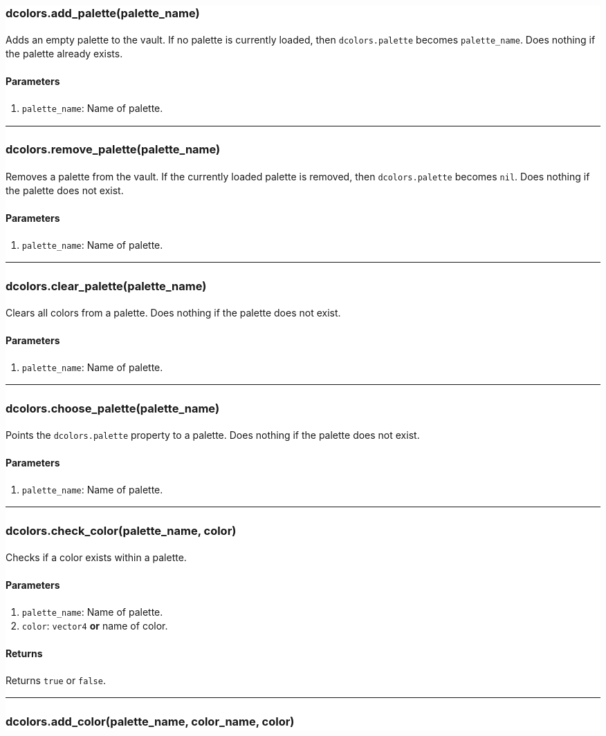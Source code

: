 ### dcolors.add_palette(palette_name)

Adds an empty palette to the vault. If no palette is currently loaded, then `dcolors.palette` becomes `palette_name`. Does nothing if the palette already exists.

#### Parameters
1. `palette_name`: Name of palette.

---

### dcolors.remove_palette(palette_name)

Removes a palette from the vault. If the currently loaded palette is removed, then `dcolors.palette` becomes `nil`. Does nothing if the palette does not exist.

#### Parameters
1. `palette_name`: Name of palette.

---

### dcolors.clear_palette(palette_name)

Clears all colors from a palette. Does nothing if the palette does not exist.

#### Parameters
1. `palette_name`: Name of palette.

---

### dcolors.choose_palette(palette_name)

Points the `dcolors.palette` property to a palette. Does nothing if the palette does not exist.

#### Parameters
1. `palette_name`: Name of palette.

---

### dcolors.check_color(palette_name, color)

Checks if a color exists within a palette.

#### Parameters
1. `palette_name`: Name of palette.
2. `color`: `vector4` **or** name of color.

#### Returns

Returns `true` or `false`.

---

### dcolors.add_color(palette_name, color_name, color)
